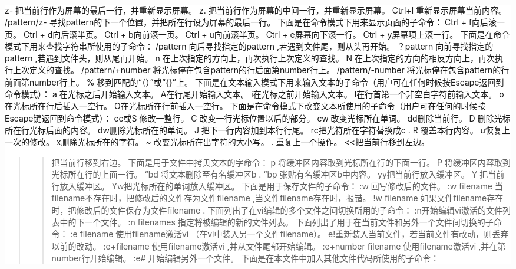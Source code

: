 z- 把当前行作为屏幕的最后一行，并重新显示屏幕。
z. 把当前行作为屏幕的中间一行，并重新显示屏幕。
Ctrl+l 重新显示屏幕当前内容。
/pattern/z- 寻找pattern的下一个位置，并把所在行设为屏幕的最后一行。
下面是在命令模式下用来显示页面的子命令：
Ctrl + f向后滚一页。
Ctrl + d向后滚半页。 
Ctrl + b向前滚一页。
Ctrl + u向前滚半页。
Ctrl + e屏幕向下滚一行。
Ctrl + y屏幕项上滚一行。
下面是在命令模式下用来查找字符串所使用的子命令：
/pattern 向后寻找指定的pattern ,若遇到文件尾，则从头再开始。
？pattern 向前寻找指定的pattern ,若遇到文件头，则从尾再开始。
n 在上次指定的方向上，再次执行上次定义的查找。
N 在上次指定的方向的相反方向上，再次执行上次定义的查找。
/pattern/+number 将光标停在包含pattern的行后面第number行上。
/pattern/-number 将光标停在包含pattern的行前面第number行上。
% 移到匹配的“（）”或“{}”上。
下面是在文本输入模式下用来输入文本的子命令（用户可在任何时候按Escape返回到命令模式）：
a 在光标之后开始输入文本。
A在行尾开始输入文本。
i在光标之前开始输入文本。
I在行首第一个非空白字符前输入文本。
o在光标所在行后插入一空行。
O在光标所在行前插入一空行。
下面是在命令模式下改变文本所使用的子命令（用户可在任何的时候按Escape键返回到命令模式）：
cc或S 修改一整行。
C 改变一行光标位置以后的部分。
cw 改变光标所在单词。
dd删除当前行。
D 删除光标所在行光标后面的内容。
dw删除光标所在的单词。
J 把下一行内容加到本行行尾。
rc把光符所在字符替换成c .
R 覆盖本行内容。
u恢复上一次的修改。
x删除光标所在的字符。
~ 改变光标所在出字符的大小写。
. 重复上一个操作。
<<把当前行移到左边。
>>把当前行移到右边。
下面是用于文件中拷贝文本的字命令：
p 将缓冲区内容取到光标所在行的下面一行。
P 将缓冲区内容取到光标所在行的上面一行。
“bd 将文本删除至有名缓冲区b .
“bp 张贴有名缓冲区b中内容。
yy把当前行放入缓冲区。
Y 把当前行放入缓冲区。
Yw把光标所在的单词放入缓冲区。
下面是用于保存文件的子命令：
:w 回写修改后的文件。
:w filename 当filename不存在时，把修改后的文件存为文件filename ,当文件filename存在时，报错。
!w filename 如果文件filename存在时，把修改后的文件保存为文件filename .
下面列出了在vi编辑的多个文件之间切换所用的子命令：
:n开始编辑vi激活的文件列表中的下一个文件。
:n filenames 指定将被编辑的新的文件列表。
下面列出了用于在当前文件和另外一个文件间切换的子命令：
:e filename 使用filename激活vi （在vi中装入另一个文件filename）。
e!重新装入当前文件，若当前文件有改动，则丢弃以前的改动。
:e+filename 使用filename激活vi ,并从文件尾部开始编辑。
:e+number filename 使用filename激活vi ,并在第number行开始编辑。
:e# 开始编辑另外一个文件。
下面是在本文件中加入其他文件代码所使用的子命令：